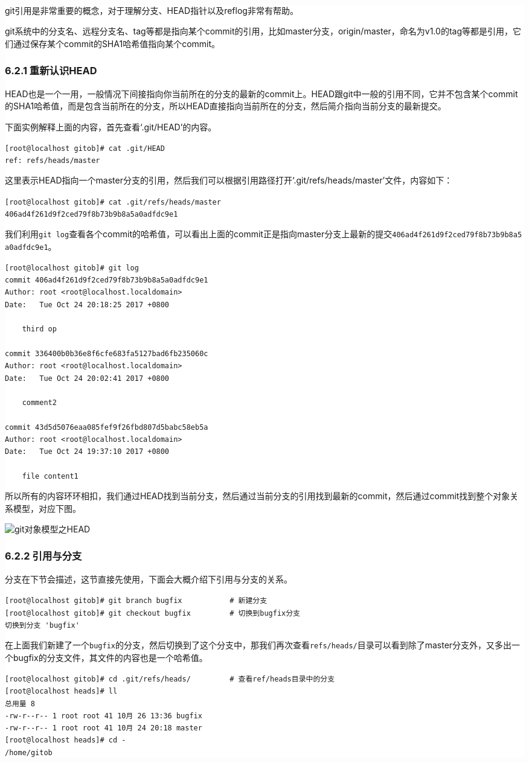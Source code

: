 git引用是非常重要的概念，对于理解分支、HEAD指针以及reflog非常有帮助。

git系统中的分支名、远程分支名、tag等都是指向某个commit的引用，比如master分支，origin/master，命名为v1.0的tag等都是引用，它们通过保存某个commit的SHA1哈希值指向某个commit。

### 6.2.1 重新认识HEAD

HEAD也是一个一用，一般情况下间接指向你当前所在的分支的最新的commit上。HEAD跟git中一般的引用不同，它并不包含某个commit的SHA1哈希值，而是包含当前所在的分支，所以HEAD直接指向当前所在的分支，然后简介指向当前分支的最新提交。

下面实例解释上面的内容，首先查看‘.git/HEAD’的内容。

	[root@localhost gitob]# cat .git/HEAD 
	ref: refs/heads/master

这里表示HEAD指向一个master分支的引用，然后我们可以根据引用路径打开‘.git/refs/heads/master’文件，内容如下：

	[root@localhost gitob]# cat .git/refs/heads/master 
	406ad4f261d9f2ced79f8b73b9b8a5a0adfdc9e1

我们利用`git log`查看各个commit的哈希值，可以看出上面的commit正是指向master分支上最新的提交`406ad4f261d9f2ced79f8b73b9b8a5a0adfdc9e1`。

	[root@localhost gitob]# git log
	commit 406ad4f261d9f2ced79f8b73b9b8a5a0adfdc9e1
	Author: root <root@localhost.localdomain>
	Date:   Tue Oct 24 20:18:25 2017 +0800
	
	    third op
	
	commit 336400b0b36e8f6cfe683fa5127bad6fb235060c
	Author: root <root@localhost.localdomain>
	Date:   Tue Oct 24 20:02:41 2017 +0800
	
	    comment2
	
	commit 43d5d5076eaa085fef9f26fbd807d5babc58eb5a
	Author: root <root@localhost.localdomain>
	Date:   Tue Oct 24 19:37:10 2017 +0800
	
	    file content1

所以所有的内容环环相扣，我们通过HEAD找到当前分支，然后通过当前分支的引用找到最新的commit，然后通过commit找到整个对象关系模型，对应下图。

![git对象模型之HEAD](https://i.imgur.com/656gwxB.png)

### 6.2.2 引用与分支

分支在下节会描述，这节直接先使用，下面会大概介绍下引用与分支的关系。

	[root@localhost gitob]# git branch bugfix			# 新建分支
	[root@localhost gitob]# git checkout bugfix			# 切换到bugfix分支
	切换到分支 'bugfix'

在上面我们新建了一个`bugfix`的分支，然后切换到了这个分支中，那我们再次查看`refs/heads/`目录可以看到除了master分支外，又多出一个bugfix的分支文件，其文件的内容也是一个哈希值。

	[root@localhost gitob]# cd .git/refs/heads/			# 查看ref/heads目录中的分支
	[root@localhost heads]# ll
	总用量 8
	-rw-r--r-- 1 root root 41 10月 26 13:36 bugfix
	-rw-r--r-- 1 root root 41 10月 24 20:18 master
	[root@localhost heads]# cd -
	/home/gitob
